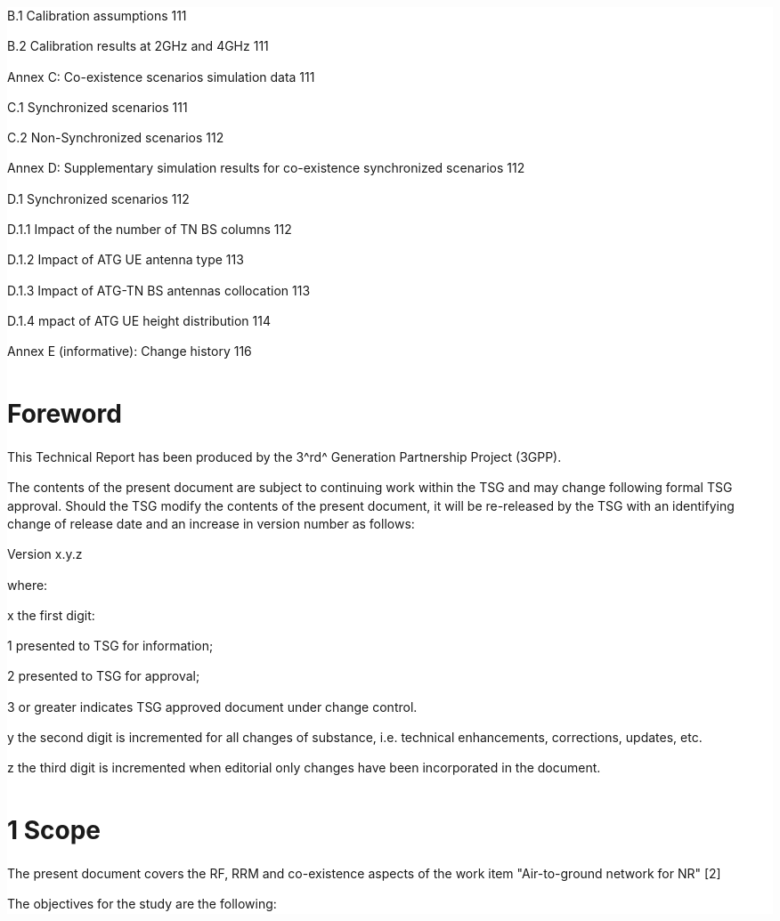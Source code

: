 B.1 Calibration assumptions 111

B.2 Calibration results at 2GHz and 4GHz 111

Annex C: Co-existence scenarios simulation data 111

C.1 Synchronized scenarios 111

C.2 Non-Synchronized scenarios 112

Annex D: Supplementary simulation results for co-existence synchronized
scenarios 112

D.1 Synchronized scenarios 112

D.1.1 Impact of the number of TN BS columns 112

D.1.2 Impact of ATG UE antenna type 113

D.1.3 Impact of ATG-TN BS antennas collocation 113

D.1.4 mpact of ATG UE height distribution 114

Annex E (informative): Change history 116

 Foreword
========

This Technical Report has been produced by the 3^rd^ Generation
Partnership Project (3GPP).

The contents of the present document are subject to continuing work
within the TSG and may change following formal TSG approval. Should the
TSG modify the contents of the present document, it will be re-released
by the TSG with an identifying change of release date and an increase in
version number as follows:

Version x.y.z

where:

x the first digit:

1 presented to TSG for information;

2 presented to TSG for approval;

3 or greater indicates TSG approved document under change control.

y the second digit is incremented for all changes of substance, i.e.
technical enhancements, corrections, updates, etc.

z the third digit is incremented when editorial only changes have been
incorporated in the document.

1 Scope
=======

The present document covers the RF, RRM and co-existence aspects of the
work item "Air-to-ground network for NR" \[2\]

The objectives for the study are the following:
